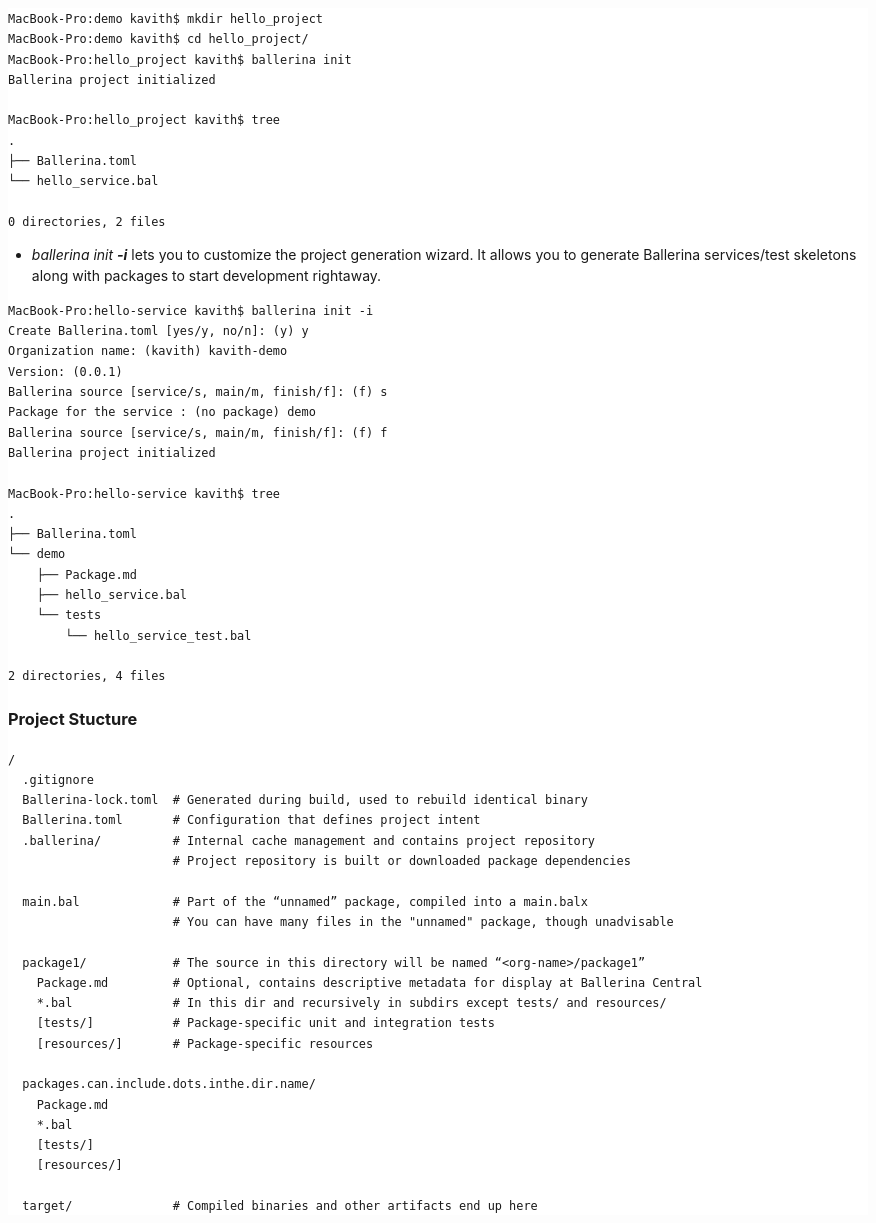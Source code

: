 ```console
MacBook-Pro:demo kavith$ mkdir hello_project
MacBook-Pro:demo kavith$ cd hello_project/
MacBook-Pro:hello_project kavith$ ballerina init
Ballerina project initialized

MacBook-Pro:hello_project kavith$ tree
.
├── Ballerina.toml
└── hello_service.bal

0 directories, 2 files
```

* _ballerina init **-i**_ lets you to customize the project generation wizard. It allows you to generate Ballerina services/test skeletons along with packages to start development rightaway.

```console
MacBook-Pro:hello-service kavith$ ballerina init -i
Create Ballerina.toml [yes/y, no/n]: (y) y
Organization name: (kavith) kavith-demo
Version: (0.0.1)
Ballerina source [service/s, main/m, finish/f]: (f) s
Package for the service : (no package) demo
Ballerina source [service/s, main/m, finish/f]: (f) f
Ballerina project initialized

MacBook-Pro:hello-service kavith$ tree
.
├── Ballerina.toml
└── demo
    ├── Package.md
    ├── hello_service.bal
    └── tests
        └── hello_service_test.bal

2 directories, 4 files

```

### Project Stucture

```
/
  .gitignore
  Ballerina-lock.toml  # Generated during build, used to rebuild identical binary
  Ballerina.toml       # Configuration that defines project intent
  .ballerina/          # Internal cache management and contains project repository
                       # Project repository is built or downloaded package dependencies

  main.bal             # Part of the “unnamed” package, compiled into a main.balx
                       # You can have many files in the "unnamed" package, though unadvisable

  package1/            # The source in this directory will be named “<org-name>/package1” 
    Package.md         # Optional, contains descriptive metadata for display at Ballerina Central
    *.bal              # In this dir and recursively in subdirs except tests/ and resources/
    [tests/]           # Package-specific unit and integration tests
    [resources/]       # Package-specific resources

  packages.can.include.dots.inthe.dir.name/
    Package.md
    *.bal
    [tests/]         
    [resources/]     

  target/              # Compiled binaries and other artifacts end up here
```